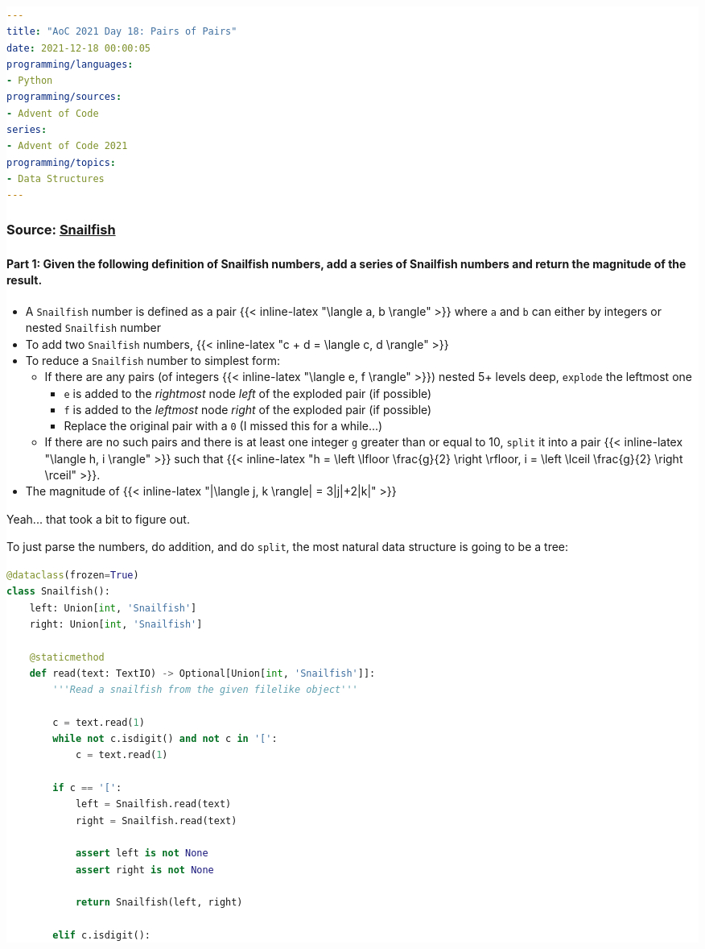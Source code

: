 ```yaml
---
title: "AoC 2021 Day 18: Pairs of Pairs"
date: 2021-12-18 00:00:05
programming/languages:
- Python
programming/sources:
- Advent of Code
series:
- Advent of Code 2021
programming/topics:
- Data Structures
---
```

### Source: [Snailfish](https://adventofcode.com/2021/day/18)

#### **Part 1:** Given the following definition of Snailfish numbers, add a series of Snailfish numbers and return the magnitude of the result.



* A `Snailfish` number is defined as a pair {{< inline-latex "\langle a, b \rangle" >}} where `a` and `b` can either by integers or nested `Snailfish` number
* To add two `Snailfish` numbers, {{< inline-latex "c + d = \langle c, d \rangle" >}}
* To reduce a `Snailfish` number to simplest form:
    * If there are any pairs (of integers {{< inline-latex "\langle e, f \rangle" >}}) nested 5+ levels deep, `explode` the leftmost one
        * `e` is added to the *rightmost* node *left* of the exploded pair (if possible)
        * `f` is added to the *leftmost* node *right* of the exploded pair (if possible)
        * Replace the original pair with a `0` (I missed this for a while...)
    * If there are no such pairs and there is at least one integer `g` greater than or equal to 10, `split` it into a pair {{< inline-latex "\langle h, i \rangle" >}} such that {{< inline-latex "h = \left \lfloor \frac{g}{2} \right \rfloor, i = \left \lceil \frac{g}{2} \right \rceil" >}}. 
* The magnitude of {{< inline-latex "|\langle j, k \rangle| = 3|j|+2|k|" >}} 

Yeah... that took a bit to figure out. 

To just parse the numbers, do addition, and do `split`, the most natural data structure is going to be a tree:

```python
@dataclass(frozen=True)
class Snailfish():
    left: Union[int, 'Snailfish']
    right: Union[int, 'Snailfish']

    @staticmethod
    def read(text: TextIO) -> Optional[Union[int, 'Snailfish']]:
        '''Read a snailfish from the given filelike object'''

        c = text.read(1)
        while not c.isdigit() and not c in '[':
            c = text.read(1)

        if c == '[':
            left = Snailfish.read(text)
            right = Snailfish.read(text)

            assert left is not None
            assert right is not None

            return Snailfish(left, right)

        elif c.isdigit():
```